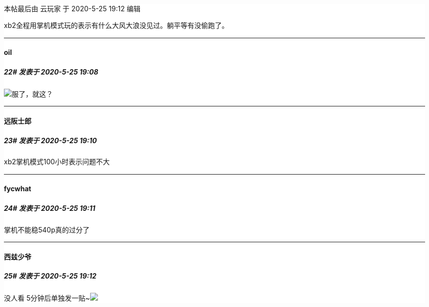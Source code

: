 

 本帖最后由 云玩家 于 2020-5-25 19:12 编辑 

xb2全程用掌机模式玩的表示有什么大风大浪没见过。躺平等有没偷跑了。







-----

####  oil  
##### 22#       发表于 2020-5-25 19:08



<img src="https://static.saraba1st.com/image/smiley/face2017/018.png" referrerpolicy="no-referrer">服了，就这？







-----

####  远阪士郎  
##### 23#       发表于 2020-5-25 19:10




xb2掌机模式100小时表示问题不大 







-----

####  fycwhat  
##### 24#       发表于 2020-5-25 19:11




掌机不能稳540p真的过分了







-----

####  西兹少爷  
##### 25#       发表于 2020-5-25 19:12




没人看 5分钟后单独发一贴~<img src="https://static.saraba1st.com/image/smiley/face2017/053.png" referrerpolicy="no-referrer">
